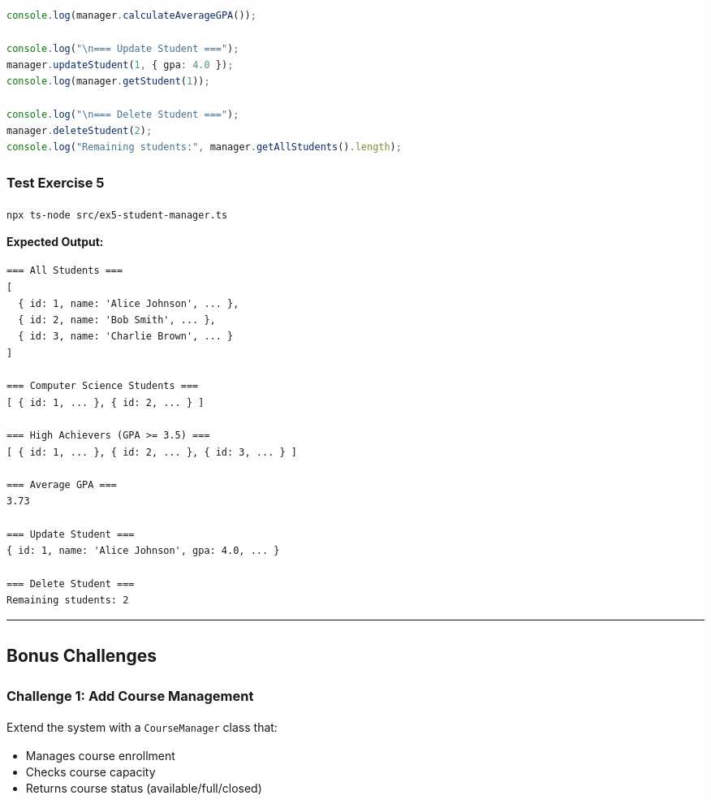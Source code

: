 ```typescript
console.log(manager.calculateAverageGPA());

console.log("\n=== Update Student ===");
manager.updateStudent(1, { gpa: 4.0 });
console.log(manager.getStudent(1));

console.log("\n=== Delete Student ===");
manager.deleteStudent(2);
console.log("Remaining students:", manager.getAllStudents().length);
```

### Test Exercise 5

```bash
npx ts-node src/ex5-student-manager.ts
```

**Expected Output:**
```
=== All Students ===
[
  { id: 1, name: 'Alice Johnson', ... },
  { id: 2, name: 'Bob Smith', ... },
  { id: 3, name: 'Charlie Brown', ... }
]

=== Computer Science Students ===
[ { id: 1, ... }, { id: 2, ... } ]

=== High Achievers (GPA >= 3.5) ===
[ { id: 1, ... }, { id: 2, ... }, { id: 3, ... } ]

=== Average GPA ===
3.73

=== Update Student ===
{ id: 1, name: 'Alice Johnson', gpa: 4.0, ... }

=== Delete Student ===
Remaining students: 2
```

---

## Bonus Challenges

### Challenge 1: Add Course Management

Extend the system with a `CourseManager` class that:
- Manages course enrollment
- Checks course capacity
- Returns course status (available/full/closed)
